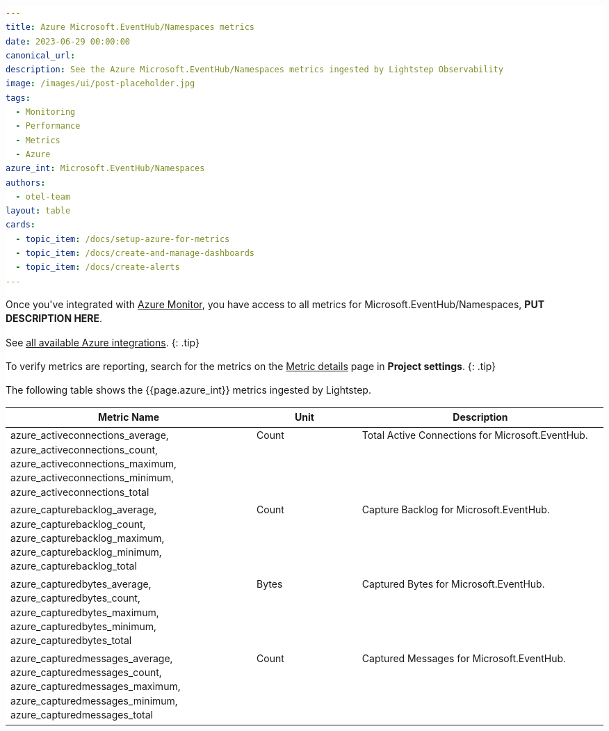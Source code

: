 ```yaml
---
title: Azure Microsoft.EventHub/Namespaces metrics
date: 2023-06-29 00:00:00
canonical_url:
description: See the Azure Microsoft.EventHub/Namespaces metrics ingested by Lightstep Observability
image: /images/ui/post-placeholder.jpg
tags:
  - Monitoring
  - Performance
  - Metrics
  - Azure
azure_int: Microsoft.EventHub/Namespaces
authors:
  - otel-team
layout: table
cards:
  - topic_item: /docs/setup-azure-for-metrics
  - topic_item: /docs/create-and-manage-dashboards
  - topic_item: /docs/create-alerts
---
```

Once you've integrated with [Azure Monitor](/docs/setup-azure-for-metrics), you have access to all metrics for Microsoft.EventHub/Namespaces, **PUT DESCRIPTION HERE**. 

See [all available Azure integrations](/docs/azure-metrics).
{: .tip}

To verify metrics are reporting, search for the metrics on the [Metric details](/docs/manage-metric-details) page in **Project settings**.
{: .tip}

The following table shows the {{page.azure_int}} metrics ingested by Lightstep.
<table class="table-aws">
<colgroup><col span="1" style="width: 35%;" /><col span="1" style="width: 15%;" /><col span="1" style="width: 35%;" /></colgroup>
  <thead>
    <th>Metric Name</th>
    <th>Unit</th>
    <th>Description</th>
  </thead>
  <tr>
    <td>azure_activeconnections_average, azure_activeconnections_count, azure_activeconnections_maximum, azure_activeconnections_minimum, azure_activeconnections_total</td>
    <td>Count</td>
    <td>Total Active Connections for Microsoft.EventHub.</td>
  </tr>
  <tr>
    <td>azure_capturebacklog_average, azure_capturebacklog_count, azure_capturebacklog_maximum, azure_capturebacklog_minimum, azure_capturebacklog_total</td>
    <td>Count</td>
    <td>Capture Backlog for Microsoft.EventHub.</td>
  </tr>
  <tr>
    <td>azure_capturedbytes_average, azure_capturedbytes_count, azure_capturedbytes_maximum, azure_capturedbytes_minimum, azure_capturedbytes_total</td>
    <td>Bytes</td>
    <td>Captured Bytes for Microsoft.EventHub.</td>
  </tr>
  <tr>
    <td>azure_capturedmessages_average, azure_capturedmessages_count, azure_capturedmessages_maximum, azure_capturedmessages_minimum, azure_capturedmessages_total</td>
    <td>Count</td>
    <td>Captured Messages for Microsoft.EventHub.</td>